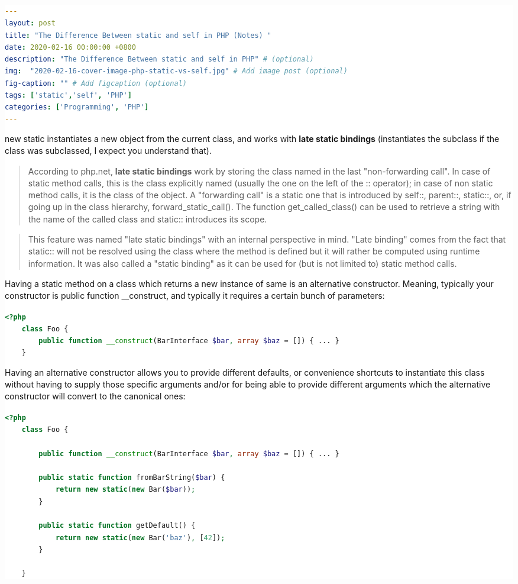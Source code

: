 ```yaml
---
layout: post
title: "The Difference Between static and self in PHP (Notes) "
date: 2020-02-16 00:00:00 +0800
description: "The Difference Between static and self in PHP" # (optional)
img:  "2020-02-16-cover-image-php-static-vs-self.jpg" # Add image post (optional)
fig-caption: "" # Add figcaption (optional)
tags: ['static','self', 'PHP']
categories: ['Programming', 'PHP']
---
```


new static instantiates a new object from the current class, and works with **late static bindings** (instantiates the subclass if the class was subclassed, I expect you understand that).

> According to php.net, **late static bindings** work by storing the class named in the last "non-forwarding call". In case of static method calls, this is the class explicitly named (usually the one on the left of the :: operator); in case of non static method calls, it is the class of the object. A "forwarding call" is a static one that is introduced by self::, parent::, static::, or, if going up in the class hierarchy, forward_static_call(). The function get_called_class() can be used to retrieve a string with the name of the called class and static:: introduces its scope.

> This feature was named "late static bindings" with an internal perspective in mind. "Late binding" comes from the fact that static:: will not be resolved using the class where the method is defined but it will rather be computed using runtime information. It was also called a "static binding" as it can be used for (but is not limited to) static method calls.

Having a static method on a class which returns a new instance of same is an alternative constructor. Meaning, typically your constructor is public function \_\_construct, and typically it requires a certain bunch of parameters:

```php
<?php
	class Foo {
	    public function __construct(BarInterface $bar, array $baz = []) { ... }
	}
```

Having an alternative constructor allows you to provide different defaults, or convenience shortcuts to instantiate this class without having to supply those specific arguments and/or for being able to provide different arguments which the alternative constructor will convert to the canonical ones:

```php
<?php
	class Foo {

	    public function __construct(BarInterface $bar, array $baz = []) { ... }

	    public static function fromBarString($bar) {
	        return new static(new Bar($bar));
	    }

	    public static function getDefault() {
	        return new static(new Bar('baz'), [42]);
	    }

	}
```
